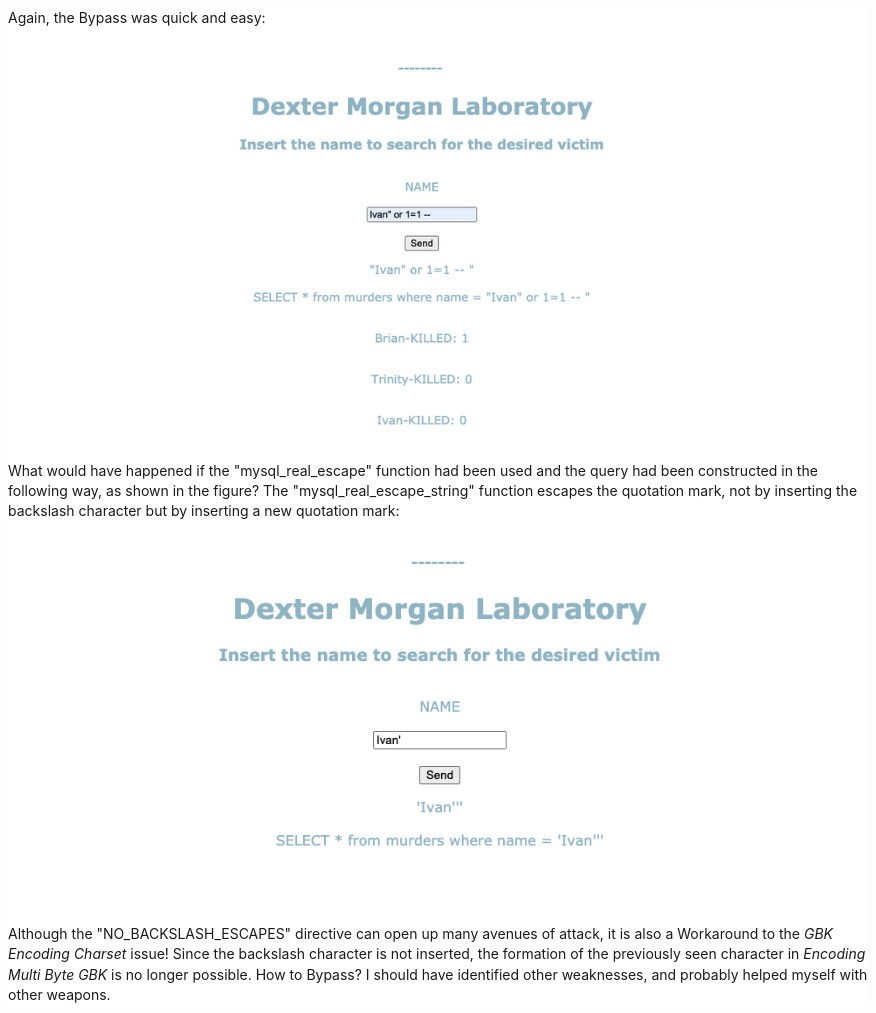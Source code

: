 
Again, the Bypass was quick and easy:

![DextLab25dext](/images/1Homicide/dextLab25.png)

What would have happened if the "mysql_real_escape" function had been used and the query had been constructed in the following way, as shown in the figure? The "mysql_real_escape_string" function escapes the quotation mark, not by inserting the backslash character but by inserting a new quotation mark:

![DextLab22dext](/images/1Homicide/dextLab22.png)


Although the "NO_BACKSLASH_ESCAPES" directive can open up many avenues of attack, it is also a Workaround to the *GBK Encoding Charset* issue! Since the backslash character is not inserted, the formation of the previously seen character in *Encoding Multi Byte GBK* is no longer possible. How to Bypass? I should have identified other weaknesses, and probably helped myself with other weapons.
